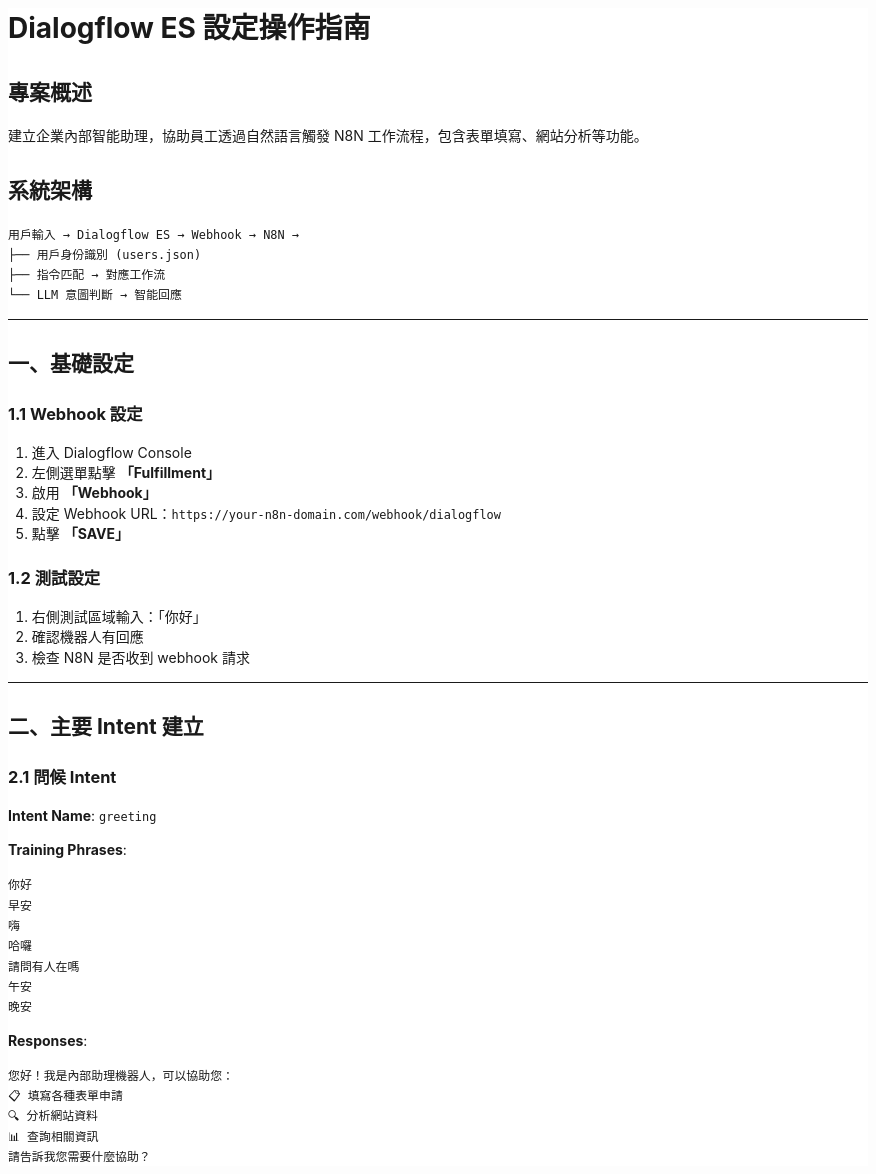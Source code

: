 # Dialogflow ES 設定操作指南

## 專案概述
建立企業內部智能助理，協助員工透過自然語言觸發 N8N 工作流程，包含表單填寫、網站分析等功能。

## 系統架構
```
用戶輸入 → Dialogflow ES → Webhook → N8N → 
├── 用戶身份識別 (users.json)
├── 指令匹配 → 對應工作流
└── LLM 意圖判斷 → 智能回應
```

---

## 一、基礎設定

### 1.1 Webhook 設定
1. 進入 Dialogflow Console
2. 左側選單點擊 **「Fulfillment」**
3. 啟用 **「Webhook」**
4. 設定 Webhook URL：`https://your-n8n-domain.com/webhook/dialogflow`
5. 點擊 **「SAVE」**

### 1.2 測試設定
1. 右側測試區域輸入：「你好」
2. 確認機器人有回應
3. 檢查 N8N 是否收到 webhook 請求

---

## 二、主要 Intent 建立

### 2.1 問候 Intent
**Intent Name**: `greeting`

**Training Phrases**:
```
你好
早安
嗨
哈囉
請問有人在嗎
午安
晚安
```

**Responses**:
```
您好！我是內部助理機器人，可以協助您：
📋 填寫各種表單申請
🔍 分析網站資料
📊 查詢相關資訊
請告訴我您需要什麼協助？
```
